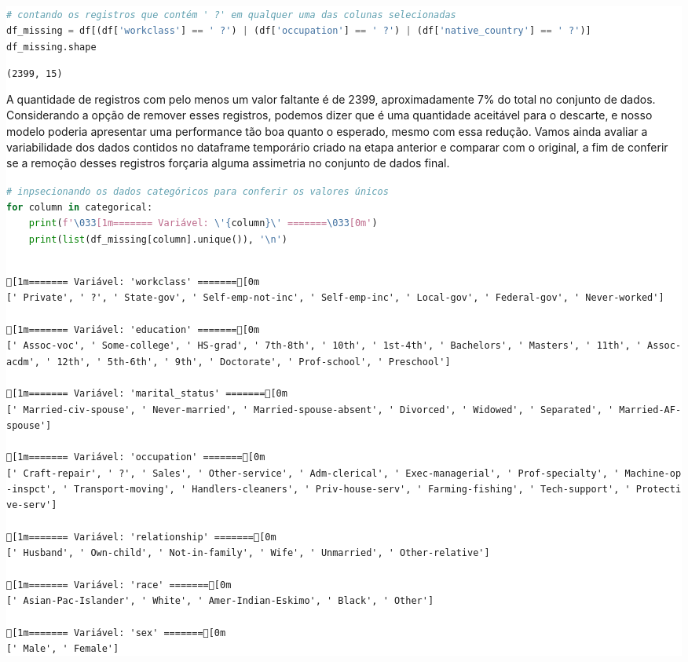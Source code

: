 





```python
# contando os registros que contém ' ?' em qualquer uma das colunas selecionadas
df_missing = df[(df['workclass'] == ' ?') | (df['occupation'] == ' ?') | (df['native_country'] == ' ?')]
df_missing.shape

```




    (2399, 15)



A quantidade de registros com pelo menos um valor faltante é de 2399, aproximadamente 7% do total no conjunto de dados. Considerando a opção de remover esses registros, podemos dizer que é uma quantidade aceitável para o descarte, e nosso modelo poderia apresentar uma performance tão boa quanto o esperado, mesmo com essa redução. Vamos ainda avaliar a variabilidade dos dados contidos no dataframe temporário criado na etapa anterior e comparar com o original, a fim de conferir se a remoção desses registros forçaria alguma assimetria no conjunto de dados final.


```python
# inpsecionando os dados categóricos para conferir os valores únicos
for column in categorical:
    print(f'\033[1m======= Variável: \'{column}\' =======\033[0m')
    print(list(df_missing[column].unique()), '\n')
    
```

    [1m======= Variável: 'workclass' =======[0m
    [' Private', ' ?', ' State-gov', ' Self-emp-not-inc', ' Self-emp-inc', ' Local-gov', ' Federal-gov', ' Never-worked'] 
    
    [1m======= Variável: 'education' =======[0m
    [' Assoc-voc', ' Some-college', ' HS-grad', ' 7th-8th', ' 10th', ' 1st-4th', ' Bachelors', ' Masters', ' 11th', ' Assoc-acdm', ' 12th', ' 5th-6th', ' 9th', ' Doctorate', ' Prof-school', ' Preschool'] 
    
    [1m======= Variável: 'marital_status' =======[0m
    [' Married-civ-spouse', ' Never-married', ' Married-spouse-absent', ' Divorced', ' Widowed', ' Separated', ' Married-AF-spouse'] 
    
    [1m======= Variável: 'occupation' =======[0m
    [' Craft-repair', ' ?', ' Sales', ' Other-service', ' Adm-clerical', ' Exec-managerial', ' Prof-specialty', ' Machine-op-inspct', ' Transport-moving', ' Handlers-cleaners', ' Priv-house-serv', ' Farming-fishing', ' Tech-support', ' Protective-serv'] 
    
    [1m======= Variável: 'relationship' =======[0m
    [' Husband', ' Own-child', ' Not-in-family', ' Wife', ' Unmarried', ' Other-relative'] 
    
    [1m======= Variável: 'race' =======[0m
    [' Asian-Pac-Islander', ' White', ' Amer-Indian-Eskimo', ' Black', ' Other'] 
    
    [1m======= Variável: 'sex' =======[0m
    [' Male', ' Female'] 
    